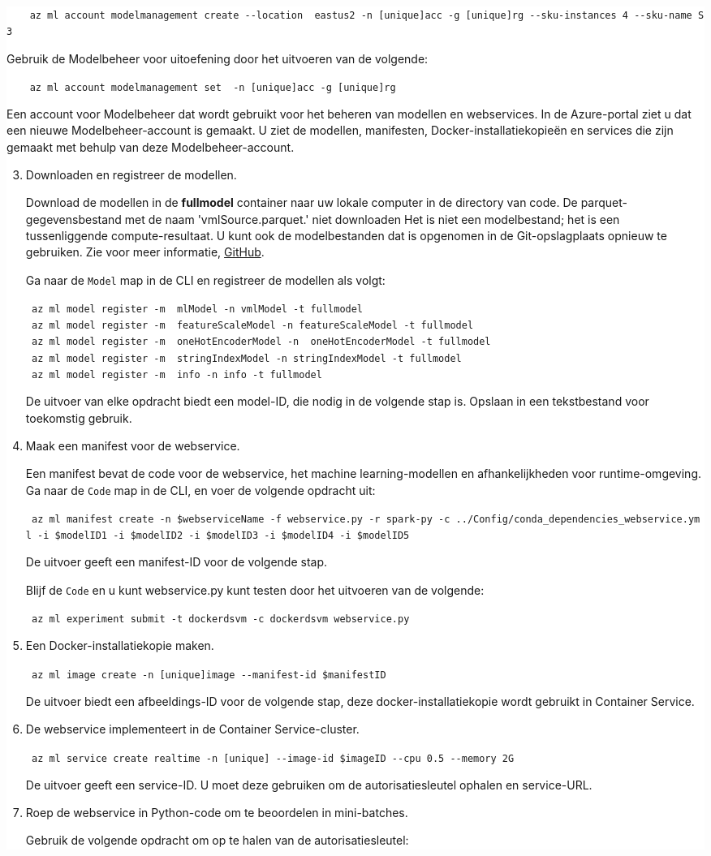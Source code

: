         az ml account modelmanagement create --location  eastus2 -n [unique]acc -g [unique]rg --sku-instances 4 --sku-name S3 

   Gebruik de Modelbeheer voor uitoefening door het uitvoeren van de volgende:

        az ml account modelmanagement set  -n [unique]acc -g [unique]rg  

   Een account voor Modelbeheer dat wordt gebruikt voor het beheren van modellen en webservices. In de Azure-portal ziet u dat een nieuwe Modelbeheer-account is gemaakt. U ziet de modellen, manifesten, Docker-installatiekopieën en services die zijn gemaakt met behulp van deze Modelbeheer-account.

3. Downloaden en registreer de modellen.

   Download de modellen in de **fullmodel** container naar uw lokale computer in de directory van code. De parquet-gegevensbestand met de naam 'vmlSource.parquet.' niet downloaden Het is niet een modelbestand; het is een tussenliggende compute-resultaat. U kunt ook de modelbestanden dat is opgenomen in de Git-opslagplaats opnieuw te gebruiken. Zie voor meer informatie, [GitHub](https://github.com/Azure/MachineLearningSamples-BigData/blob/master/Docs/DownloadModelsFromBlob.md). 

   Ga naar de `Model` map in de CLI en registreer de modellen als volgt:

        az ml model register -m  mlModel -n vmlModel -t fullmodel
        az ml model register -m  featureScaleModel -n featureScaleModel -t fullmodel
        az ml model register -m  oneHotEncoderModel -n  oneHotEncoderModel -t fullmodel
        az ml model register -m  stringIndexModel -n stringIndexModel -t fullmodel
        az ml model register -m  info -n info -t fullmodel

   De uitvoer van elke opdracht biedt een model-ID, die nodig in de volgende stap is. Opslaan in een tekstbestand voor toekomstig gebruik.

4. Maak een manifest voor de webservice.

   Een manifest bevat de code voor de webservice, het machine learning-modellen en afhankelijkheden voor runtime-omgeving. Ga naar de `Code` map in de CLI, en voer de volgende opdracht uit:

        az ml manifest create -n $webserviceName -f webservice.py -r spark-py -c ../Config/conda_dependencies_webservice.yml -i $modelID1 -i $modelID2 -i $modelID3 -i $modelID4 -i $modelID5

   De uitvoer geeft een manifest-ID voor de volgende stap. 

   Blijf de `Code` en u kunt webservice.py kunt testen door het uitvoeren van de volgende: 

        az ml experiment submit -t dockerdsvm -c dockerdsvm webservice.py

5. Een Docker-installatiekopie maken. 

        az ml image create -n [unique]image --manifest-id $manifestID

   De uitvoer biedt een afbeeldings-ID voor de volgende stap, deze docker-installatiekopie wordt gebruikt in Container Service. 

6. De webservice implementeert in de Container Service-cluster.

        az ml service create realtime -n [unique] --image-id $imageID --cpu 0.5 --memory 2G

   De uitvoer geeft een service-ID. U moet deze gebruiken om de autorisatiesleutel ophalen en service-URL.

7. Roep de webservice in Python-code om te beoordelen in mini-batches.

   Gebruik de volgende opdracht om op te halen van de autorisatiesleutel:
